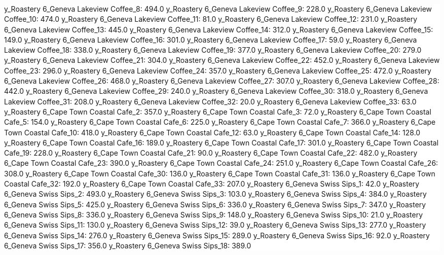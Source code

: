 y_Roastery 6_Geneva Lakeview Coffee_8: 494.0
y_Roastery 6_Geneva Lakeview Coffee_9: 228.0
y_Roastery 6_Geneva Lakeview Coffee_10: 474.0
y_Roastery 6_Geneva Lakeview Coffee_11: 81.0
y_Roastery 6_Geneva Lakeview Coffee_12: 231.0
y_Roastery 6_Geneva Lakeview Coffee_13: 445.0
y_Roastery 6_Geneva Lakeview Coffee_14: 312.0
y_Roastery 6_Geneva Lakeview Coffee_15: 149.0
y_Roastery 6_Geneva Lakeview Coffee_16: 301.0
y_Roastery 6_Geneva Lakeview Coffee_17: 59.0
y_Roastery 6_Geneva Lakeview Coffee_18: 338.0
y_Roastery 6_Geneva Lakeview Coffee_19: 377.0
y_Roastery 6_Geneva Lakeview Coffee_20: 279.0
y_Roastery 6_Geneva Lakeview Coffee_21: 304.0
y_Roastery 6_Geneva Lakeview Coffee_22: 452.0
y_Roastery 6_Geneva Lakeview Coffee_23: 296.0
y_Roastery 6_Geneva Lakeview Coffee_24: 357.0
y_Roastery 6_Geneva Lakeview Coffee_25: 472.0
y_Roastery 6_Geneva Lakeview Coffee_26: 468.0
y_Roastery 6_Geneva Lakeview Coffee_27: 307.0
y_Roastery 6_Geneva Lakeview Coffee_28: 442.0
y_Roastery 6_Geneva Lakeview Coffee_29: 240.0
y_Roastery 6_Geneva Lakeview Coffee_30: 318.0
y_Roastery 6_Geneva Lakeview Coffee_31: 208.0
y_Roastery 6_Geneva Lakeview Coffee_32: 20.0
y_Roastery 6_Geneva Lakeview Coffee_33: 63.0
y_Roastery 6_Cape Town Coastal Cafe_2: 357.0
y_Roastery 6_Cape Town Coastal Cafe_3: 72.0
y_Roastery 6_Cape Town Coastal Cafe_5: 154.0
y_Roastery 6_Cape Town Coastal Cafe_6: 225.0
y_Roastery 6_Cape Town Coastal Cafe_7: 366.0
y_Roastery 6_Cape Town Coastal Cafe_10: 418.0
y_Roastery 6_Cape Town Coastal Cafe_12: 63.0
y_Roastery 6_Cape Town Coastal Cafe_14: 128.0
y_Roastery 6_Cape Town Coastal Cafe_16: 189.0
y_Roastery 6_Cape Town Coastal Cafe_17: 301.0
y_Roastery 6_Cape Town Coastal Cafe_19: 228.0
y_Roastery 6_Cape Town Coastal Cafe_21: 90.0
y_Roastery 6_Cape Town Coastal Cafe_22: 482.0
y_Roastery 6_Cape Town Coastal Cafe_23: 390.0
y_Roastery 6_Cape Town Coastal Cafe_24: 251.0
y_Roastery 6_Cape Town Coastal Cafe_26: 308.0
y_Roastery 6_Cape Town Coastal Cafe_30: 136.0
y_Roastery 6_Cape Town Coastal Cafe_31: 136.0
y_Roastery 6_Cape Town Coastal Cafe_32: 192.0
y_Roastery 6_Cape Town Coastal Cafe_33: 207.0
y_Roastery 6_Geneva Swiss Sips_1: 42.0
y_Roastery 6_Geneva Swiss Sips_2: 493.0
y_Roastery 6_Geneva Swiss Sips_3: 103.0
y_Roastery 6_Geneva Swiss Sips_4: 384.0
y_Roastery 6_Geneva Swiss Sips_5: 425.0
y_Roastery 6_Geneva Swiss Sips_6: 336.0
y_Roastery 6_Geneva Swiss Sips_7: 347.0
y_Roastery 6_Geneva Swiss Sips_8: 336.0
y_Roastery 6_Geneva Swiss Sips_9: 148.0
y_Roastery 6_Geneva Swiss Sips_10: 21.0
y_Roastery 6_Geneva Swiss Sips_11: 130.0
y_Roastery 6_Geneva Swiss Sips_12: 39.0
y_Roastery 6_Geneva Swiss Sips_13: 277.0
y_Roastery 6_Geneva Swiss Sips_14: 276.0
y_Roastery 6_Geneva Swiss Sips_15: 289.0
y_Roastery 6_Geneva Swiss Sips_16: 92.0
y_Roastery 6_Geneva Swiss Sips_17: 356.0
y_Roastery 6_Geneva Swiss Sips_18: 389.0